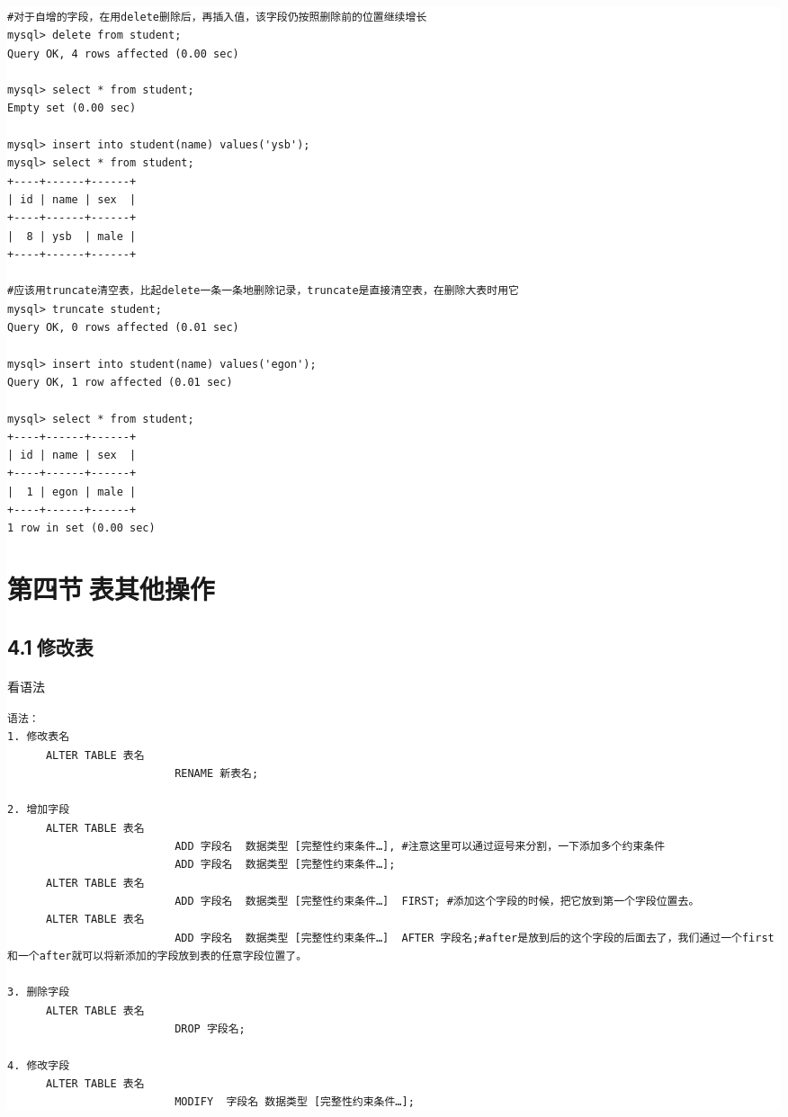 ```
#对于自增的字段，在用delete删除后，再插入值，该字段仍按照删除前的位置继续增长
mysql> delete from student;
Query OK, 4 rows affected (0.00 sec)

mysql> select * from student;
Empty set (0.00 sec)

mysql> insert into student(name) values('ysb');
mysql> select * from student;
+----+------+------+
| id | name | sex  |
+----+------+------+
|  8 | ysb  | male |
+----+------+------+

#应该用truncate清空表，比起delete一条一条地删除记录，truncate是直接清空表，在删除大表时用它
mysql> truncate student;
Query OK, 0 rows affected (0.01 sec)

mysql> insert into student(name) values('egon');
Query OK, 1 row affected (0.01 sec)

mysql> select * from student;
+----+------+------+
| id | name | sex  |
+----+------+------+
|  1 | egon | male |
+----+------+------+
1 row in set (0.00 sec)
```





# 第四节 表其他操作

## 4.1 修改表

看语法

```
语法：
1. 修改表名
      ALTER TABLE 表名 
                          RENAME 新表名;

2. 增加字段
      ALTER TABLE 表名
                          ADD 字段名  数据类型 [完整性约束条件…], #注意这里可以通过逗号来分割，一下添加多个约束条件
                          ADD 字段名  数据类型 [完整性约束条件…];
      ALTER TABLE 表名
                          ADD 字段名  数据类型 [完整性约束条件…]  FIRST; #添加这个字段的时候，把它放到第一个字段位置去。
      ALTER TABLE 表名
                          ADD 字段名  数据类型 [完整性约束条件…]  AFTER 字段名;#after是放到后的这个字段的后面去了，我们通过一个first和一个after就可以将新添加的字段放到表的任意字段位置了。
                            
3. 删除字段
      ALTER TABLE 表名 
                          DROP 字段名;

4. 修改字段
      ALTER TABLE 表名 
                          MODIFY  字段名 数据类型 [完整性约束条件…];
```